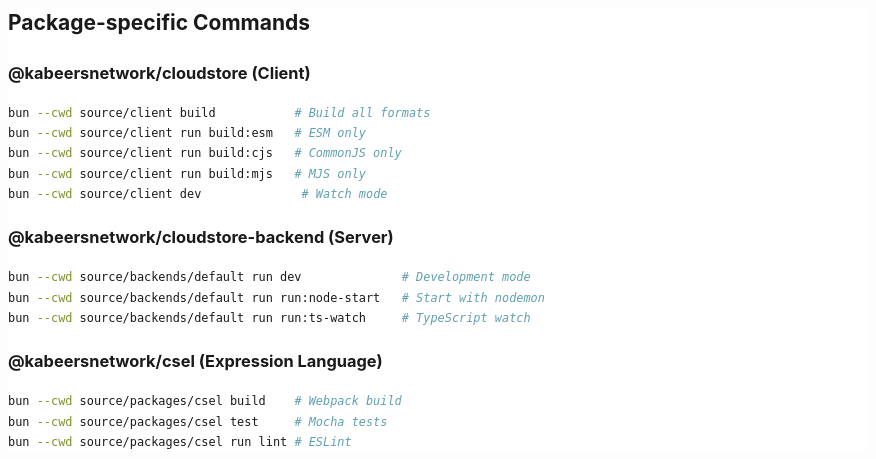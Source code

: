 ## Package-specific Commands

### @kabeersnetwork/cloudstore (Client)
```bash
bun --cwd source/client build           # Build all formats
bun --cwd source/client run build:esm   # ESM only
bun --cwd source/client run build:cjs   # CommonJS only
bun --cwd source/client run build:mjs   # MJS only
bun --cwd source/client dev              # Watch mode
```

### @kabeersnetwork/cloudstore-backend (Server)
```bash
bun --cwd source/backends/default run dev              # Development mode
bun --cwd source/backends/default run run:node-start   # Start with nodemon
bun --cwd source/backends/default run run:ts-watch     # TypeScript watch
```

### @kabeersnetwork/csel (Expression Language)  
```bash
bun --cwd source/packages/csel build    # Webpack build
bun --cwd source/packages/csel test     # Mocha tests
bun --cwd source/packages/csel run lint # ESLint
```